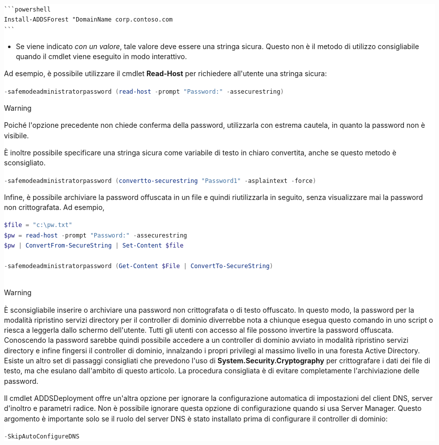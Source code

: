     ```powershell  
    Install-ADDSForest "DomainName corp.contoso.com  
    ```  
  
-   Se viene indicato *con un valore*, tale valore deve essere una stringa sicura. Questo non è il metodo di utilizzo consigliabile quando il cmdlet viene eseguito in modo interattivo.  
  
Ad esempio, è possibile utilizzare il cmdlet **Read-Host** per richiedere all'utente una stringa sicura:  
  
```powershell  
-safemodeadministratorpassword (read-host -prompt "Password:" -assecurestring)  
```  
  
> [!WARNING]  
> Poiché l'opzione precedente non chiede conferma della password, utilizzarla con estrema cautela, in quanto la password non è visibile.  
  
È inoltre possibile specificare una stringa sicura come variabile di testo in chiaro convertita, anche se questo metodo è sconsigliato.  
  
```powershell  
-safemodeadministratorpassword (convertto-securestring "Password1" -asplaintext -force)  
```  
  
Infine, è possibile archiviare la password offuscata in un file e quindi riutilizzarla in seguito, senza visualizzare mai la password non crittografata. Ad esempio,  
  
```powershell  
$file = "c:\pw.txt"  
$pw = read-host -prompt "Password:" -assecurestring  
$pw | ConvertFrom-SecureString | Set-Content $file  
  
-safemodeadministratorpassword (Get-Content $File | ConvertTo-SecureString)  
  
```  
  
> [!WARNING]  
> È sconsigliabile inserire o archiviare una password non crittografata o di testo offuscato. In questo modo, la password per la modalità ripristino servizi directory per il controller di dominio diverrebbe nota a chiunque esegua questo comando in uno script o riesca a leggerla dallo schermo dell'utente. Tutti gli utenti con accesso al file possono invertire la password offuscata. Conoscendo la password sarebbe quindi possibile accedere a un controller di dominio avviato in modalità ripristino servizi directory e infine fingersi il controller di dominio, innalzando i propri privilegi al massimo livello in una foresta Active Directory. Esiste un altro set di passaggi consigliati che prevedono l'uso di **System.Security.Cryptography** per crittografare i dati dei file di testo, ma che esulano dall'ambito di questo articolo. La procedura consigliata è di evitare completamente l'archiviazione delle password.  
  
Il cmdlet ADDSDeployment offre un'altra opzione per ignorare la configurazione automatica di impostazioni del client DNS, server d'inoltro e parametri radice. Non è possibile ignorare questa opzione di configurazione quando si usa Server Manager. Questo argomento è importante solo se il ruolo del server DNS è stato installato prima di configurare il controller di dominio:  
  
```powershell  
-SkipAutoConfigureDNS  
```  
  